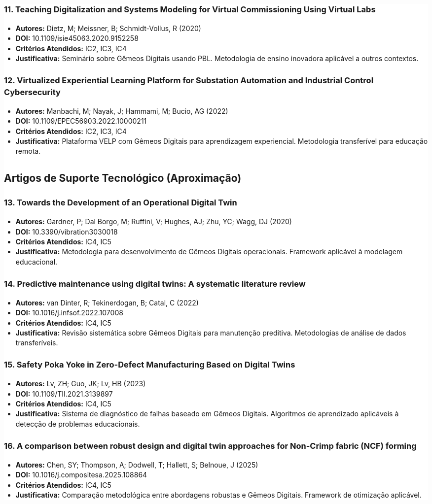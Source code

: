 ### 11. **Teaching Digitalization and Systems Modeling for Virtual Commissioning Using Virtual Labs**
- **Autores:** Dietz, M; Meissner, B; Schmidt-Vollus, R (2020)
- **DOI:** 10.1109/isie45063.2020.9152258
- **Critérios Atendidos:** IC2, IC3, IC4
- **Justificativa:** Seminário sobre Gêmeos Digitais usando PBL. Metodologia de ensino inovadora aplicável a outros contextos.

### 12. **Virtualized Experiential Learning Platform for Substation Automation and Industrial Control Cybersecurity**
- **Autores:** Manbachi, M; Nayak, J; Hammami, M; Bucio, AG (2022)
- **DOI:** 10.1109/EPEC56903.2022.10000211
- **Critérios Atendidos:** IC2, IC3, IC4
- **Justificativa:** Plataforma VELP com Gêmeos Digitais para aprendizagem experiencial. Metodologia transferível para educação remota.

## Artigos de Suporte Tecnológico (Aproximação)

### 13. **Towards the Development of an Operational Digital Twin**
- **Autores:** Gardner, P; Dal Borgo, M; Ruffini, V; Hughes, AJ; Zhu, YC; Wagg, DJ (2020)
- **DOI:** 10.3390/vibration3030018
- **Critérios Atendidos:** IC4, IC5
- **Justificativa:** Metodologia para desenvolvimento de Gêmeos Digitais operacionais. Framework aplicável à modelagem educacional.

### 14. **Predictive maintenance using digital twins: A systematic literature review**
- **Autores:** van Dinter, R; Tekinerdogan, B; Catal, C (2022)
- **DOI:** 10.1016/j.infsof.2022.107008
- **Critérios Atendidos:** IC4, IC5
- **Justificativa:** Revisão sistemática sobre Gêmeos Digitais para manutenção preditiva. Metodologias de análise de dados transferíveis.

### 15. **Safety Poka Yoke in Zero-Defect Manufacturing Based on Digital Twins**
- **Autores:** Lv, ZH; Guo, JK; Lv, HB (2023)
- **DOI:** 10.1109/TII.2021.3139897
- **Critérios Atendidos:** IC4, IC5
- **Justificativa:** Sistema de diagnóstico de falhas baseado em Gêmeos Digitais. Algoritmos de aprendizado aplicáveis à detecção de problemas educacionais.

### 16. **A comparison between robust design and digital twin approaches for Non-Crimp fabric (NCF) forming**
- **Autores:** Chen, SY; Thompson, A; Dodwell, T; Hallett, S; Belnoue, J (2025)
- **DOI:** 10.1016/j.compositesa.2025.108864
- **Critérios Atendidos:** IC4, IC5
- **Justificativa:** Comparação metodológica entre abordagens robustas e Gêmeos Digitais. Framework de otimização aplicável.
